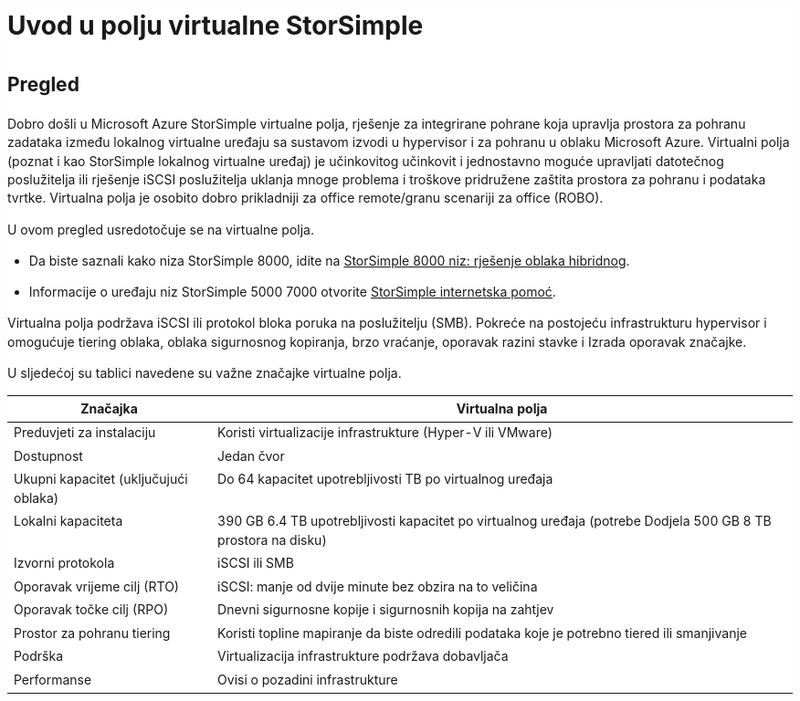 <properties
   pageTitle="Pregled virtualne polja StorSimple | Microsoft Azure"
   description="U članku se opisuje virtualne StorSimple polja, rješenje za integriranu prostora za pohranu koja upravlja prostora za pohranu zadataka između lokalnog virtualnog uređaja i sustava Microsoft Azure za pohranu u oblaku."
   services="storsimple"
   documentationCenter="NA"
   authors="alkohli"
   manager="carmonm"
   editor="" />
<tags 
   ms.service="storsimple"
   ms.devlang="NA"
   ms.topic="article"
   ms.tgt_pltfrm="NA"
   ms.workload="TBD"
   ms.date="10/06/2016"
   ms.author="alkohli" />

# <a name="introduction-to-the-storsimple-virtual-array"></a>Uvod u polju virtualne StorSimple

## <a name="overview"></a>Pregled

Dobro došli u Microsoft Azure StorSimple virtualne polja, rješenje za integrirane pohrane koja upravlja prostora za pohranu zadataka između lokalnog virtualne uređaju sa sustavom izvodi u hypervisor i za pohranu u oblaku Microsoft Azure. Virtualni polja (poznat i kao StorSimple lokalnog virtualne uređaj) je učinkovitog učinkovit i jednostavno moguće upravljati datotečnog poslužitelja ili rješenje iSCSI poslužitelja uklanja mnoge problema i troškove pridružene zaštita prostora za pohranu i podataka tvrtke. Virtualna polja je osobito dobro prikladniji za office remote/granu scenariji za office (ROBO).

U ovom pregled usredotočuje se na virtualne polja. 

- Da biste saznali kako niza StorSimple 8000, idite na [StorSimple 8000 niz: rješenje oblaka hibridnog](storsimple-overview.md). 

- Informacije o uređaju niz StorSimple 5000 7000 otvorite [StorSimple internetska pomoć](http://onlinehelp.storsimple.com/).

Virtualna polja podržava iSCSI ili protokol bloka poruka na poslužitelju (SMB). Pokreće na postojeću infrastrukturu hypervisor i omogućuje tiering oblaka, oblaka sigurnosnog kopiranja, brzo vraćanje, oporavak razini stavke i Izrada oporavak značajke.

U sljedećoj su tablici navedene su važne značajke virtualne polja.

| Značajka | Virtualna polja |
| ------- | ------------- |
|Preduvjeti za instalaciju | Koristi virtualizacije infrastrukture (Hyper-V ili VMware)|
| Dostupnost | Jedan čvor |
| Ukupni kapacitet (uključujući oblaka) |Do 64 kapacitet upotrebljivosti TB po virtualnog uređaja |
| Lokalni kapaciteta | 390 GB 6.4 TB upotrebljivosti kapacitet po virtualnog uređaja (potrebe Dodjela 500 GB 8 TB prostora na disku)|
| Izvorni protokola | iSCSI ili SMB |
| Oporavak vrijeme cilj (RTO) | iSCSI: manje od dvije minute bez obzira na to veličina |
| Oporavak točke cilj (RPO) | Dnevni sigurnosne kopije i sigurnosnih kopija na zahtjev |
| Prostor za pohranu tiering | Koristi topline mapiranje da biste odredili podataka koje je potrebno tiered ili smanjivanje |
| Podrška | Virtualizacija infrastrukture podržava dobavljača |
| Performanse | Ovisi o pozadini infrastrukture |